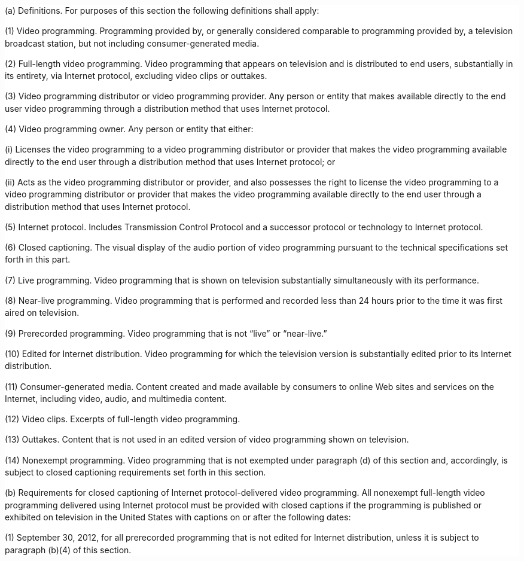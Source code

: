 (a) Definitions. For purposes of this section the following definitions shall apply:

(1) Video programming. Programming provided by, or generally considered comparable to programming provided by, a television broadcast station, but not including consumer-generated media.

(2) Full-length video programming. Video programming that appears on television and is distributed to end users, substantially in its entirety, via Internet protocol, excluding video clips or outtakes.

(3) Video programming distributor or video programming provider. Any person or entity that makes available directly to the end user video programming through a distribution method that uses Internet protocol.

(4) Video programming owner. Any person or entity that either:

(i) Licenses the video programming to a video programming distributor or provider that makes the video programming available directly to the end user through a distribution method that uses Internet protocol; or

(ii) Acts as the video programming distributor or provider, and also possesses the right to license the video programming to a video programming distributor or provider that makes the video programming available directly to the end user through a distribution method that uses Internet protocol.

(5) Internet protocol. Includes Transmission Control Protocol and a successor protocol or technology to Internet protocol.
            

(6) Closed captioning. The visual display of the audio portion of video programming pursuant to the technical specifications set forth in this part.

(7) Live programming. Video programming that is shown on television substantially simultaneously with its performance.

(8) Near-live programming. Video programming that is performed and recorded less than 24 hours prior to the time it was first aired on television.

(9) Prerecorded programming. Video programming that is not “live” or “near-live.”

(10) Edited for Internet distribution. Video programming for which the television version is substantially edited prior to its Internet distribution.

(11) Consumer-generated media. Content created and made available by consumers to online Web sites and services on the Internet, including video, audio, and multimedia content.

(12) Video clips. Excerpts of full-length video programming.

(13) Outtakes. Content that is not used in an edited version of video programming shown on television.

(14) Nonexempt programming. Video programming that is not exempted under paragraph (d) of this section and, accordingly, is subject to closed captioning requirements set forth in this section.

(b) Requirements for closed captioning of Internet protocol-delivered video programming. All nonexempt full-length video programming delivered using Internet protocol must be provided with closed captions if the programming is published or exhibited on television in the United States with captions on or after the following dates:

(1) September 30, 2012, for all prerecorded programming that is not edited for Internet distribution, unless it is subject to paragraph (b)(4) of this section.
